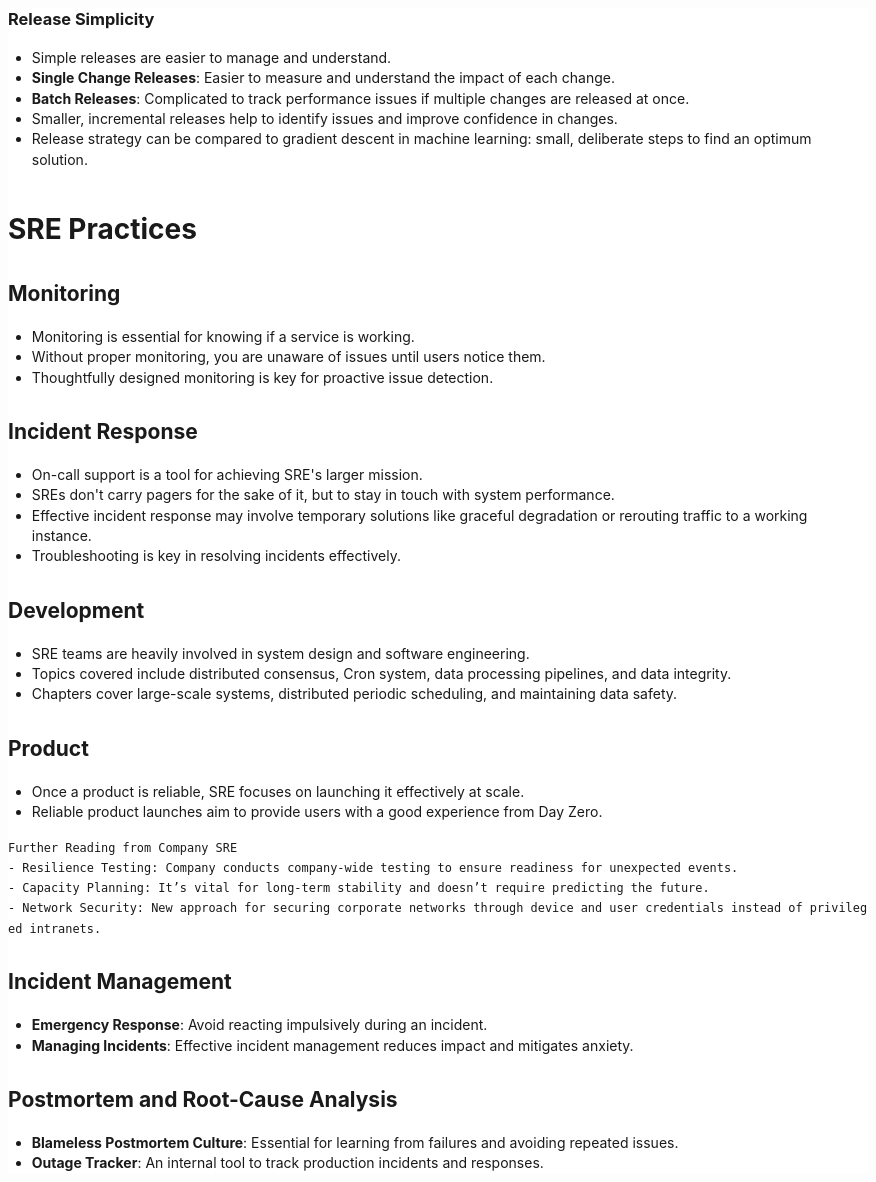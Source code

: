 ### Release Simplicity
- Simple releases are easier to manage and understand.
- **Single Change Releases**: Easier to measure and understand the impact of each change.
- **Batch Releases**: Complicated to track performance issues if multiple changes are released at once.
- Smaller, incremental releases help to identify issues and improve confidence in changes.
- Release strategy can be compared to gradient descent in machine learning: small, deliberate steps to find an optimum solution.
# SRE Practices
## Monitoring
- Monitoring is essential for knowing if a service is working.
- Without proper monitoring, you are unaware of issues until users notice them.
- Thoughtfully designed monitoring is key for proactive issue detection.

## Incident Response
- On-call support is a tool for achieving SRE's larger mission.
- SREs don't carry pagers for the sake of it, but to stay in touch with system performance.
- Effective incident response may involve temporary solutions like graceful degradation or rerouting traffic to a working instance.
- Troubleshooting is key in resolving incidents effectively.

## Development
- SRE teams are heavily involved in system design and software engineering.
- Topics covered include distributed consensus, Cron system, data processing pipelines, and data integrity.
- Chapters cover large-scale systems, distributed periodic scheduling, and maintaining data safety.

## Product
- Once a product is reliable, SRE focuses on launching it effectively at scale.
- Reliable product launches aim to provide users with a good experience from Day Zero.
```
Further Reading from Company SRE
- Resilience Testing: Company conducts company-wide testing to ensure readiness for unexpected events.
- Capacity Planning: It’s vital for long-term stability and doesn’t require predicting the future.
- Network Security: New approach for securing corporate networks through device and user credentials instead of privileged intranets.
```
## Incident Management
- **Emergency Response**: Avoid reacting impulsively during an incident.
- **Managing Incidents**: Effective incident management reduces impact and mitigates anxiety.

## Postmortem and Root-Cause Analysis
- **Blameless Postmortem Culture**: Essential for learning from failures and avoiding repeated issues.
- **Outage Tracker**: An internal tool to track production incidents and responses.
